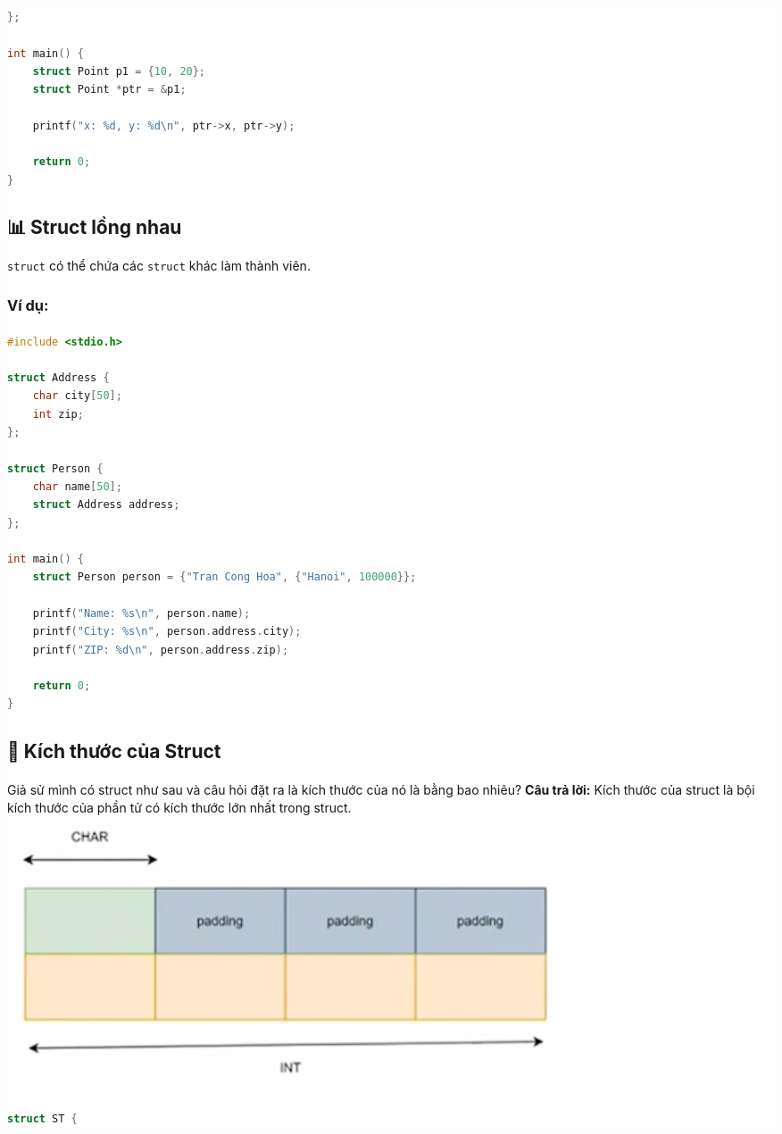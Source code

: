 ```C
};

int main() {
    struct Point p1 = {10, 20};
    struct Point *ptr = &p1;

    printf("x: %d, y: %d\n", ptr->x, ptr->y);

    return 0;
}
```

## 📊 Struct lồng nhau
`struct` có thể chứa các `struct` khác làm thành viên.
### Ví dụ:
```C
#include <stdio.h>

struct Address {
    char city[50];
    int zip;
};

struct Person {
    char name[50];
    struct Address address;
};

int main() {
    struct Person person = {"Tran Cong Hoa", {"Hanoi", 100000}};

    printf("Name: %s\n", person.name);
    printf("City: %s\n", person.address.city);
    printf("ZIP: %d\n", person.address.zip);

    return 0;
}
```
## 📏 Kích thước của Struct
Giả sử mình có struct như sau và câu hỏi đặt ra là kích thước của nó là bằng bao nhiêu?
**Câu trả lời:** Kích thước của struct là bội kích thước của phần tử có kích thước lớn nhất trong struct.
![alt text](/assets/C/struct6.png)
```c
struct ST {
```